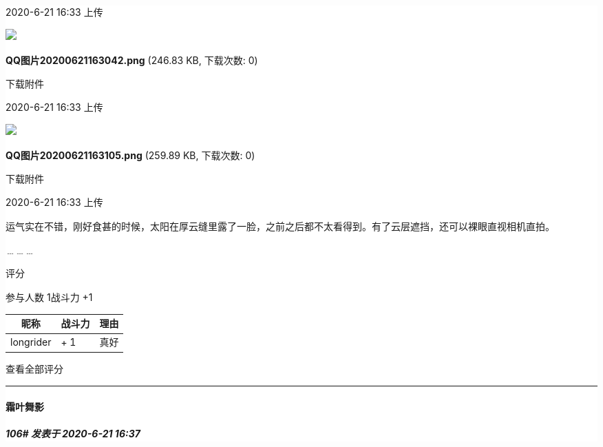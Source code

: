 2020-6-21 16:33 上传







<img src="https://img.saraba1st.com/forum/202006/21/163327pizkbp3ix2mhzkx2.png" referrerpolicy="no-referrer">


<strong>QQ图片20200621163042.png</strong> (246.83 KB, 下载次数: 0)

下载附件

2020-6-21 16:33 上传







<img src="https://img.saraba1st.com/forum/202006/21/163327okhhxeg9a4gbv6h6.png" referrerpolicy="no-referrer">


<strong>QQ图片20200621163105.png</strong> (259.89 KB, 下载次数: 0)

下载附件

2020-6-21 16:33 上传








运气实在不错，刚好食甚的时候，太阳在厚云缝里露了一脸，之前之后都不太看得到。有了云层遮挡，还可以裸眼直视相机直拍。



﹍﹍﹍

评分





 参与人数 1战斗力 +1

|昵称|战斗力|理由|
|----|---|---|
| longrider| + 1|真好|



查看全部评分






-----

####  霜叶舞影  
##### 106#       发表于 2020-6-21 16:37
